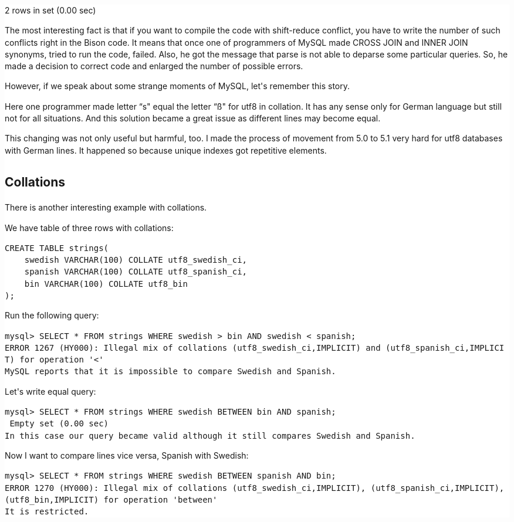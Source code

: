 2 rows in set (0.00 sec)
</pre>

The most interesting fact is that if you want to compile the code with shift-reduce conflict, you have to write the number of such conflicts right in the Bison code. It means that once one of programmers of MySQL made CROSS JOIN and INNER JOIN synonyms, tried to run the code, failed. Also, he got the message that parse is not able to deparse some particular queries. So, he made a decision to correct code and enlarged the number of possible errors.

However, if we speak about some strange moments of MySQL, let's remember this story.

Here one programmer made letter “s" equal the letter “ß" for utf8 in collation. It has any sense only for German language but still not for all situations. And this solution became a great issue as different lines may become equal.

This changing was not only useful but harmful, too. I made the process of movement from 5.0 to 5.1 very hard for utf8 databases with German lines. It happened so because unique indexes got repetitive elements.

## Collations

There is another interesting example with collations.

We have table of three rows with collations:

<pre>
CREATE TABLE strings(
    swedish VARCHAR(100) COLLATE utf8_swedish_ci,
    spanish VARCHAR(100) COLLATE utf8_spanish_ci,
    bin VARCHAR(100) COLLATE utf8_bin
);
</pre>

Run the following query:

<pre>
mysql> SELECT * FROM strings WHERE swedish > bin AND swedish < spanish;
ERROR 1267 (HY000): Illegal mix of collations (utf8_swedish_ci,IMPLICIT) and (utf8_spanish_ci,IMPLICIT) for operation '<'
MySQL reports that it is impossible to compare Swedish and Spanish.
</pre>

Let's write equal query:

<pre>
mysql> SELECT * FROM strings WHERE swedish BETWEEN bin AND spanish;
 Empty set (0.00 sec)
In this case our query became valid although it still compares Swedish and Spanish.
</pre>

Now I want to compare lines vice versa, Spanish with Swedish:

<pre>
mysql> SELECT * FROM strings WHERE swedish BETWEEN spanish AND bin;
ERROR 1270 (HY000): Illegal mix of collations (utf8_swedish_ci,IMPLICIT), (utf8_spanish_ci,IMPLICIT), (utf8_bin,IMPLICIT) for operation 'between'
It is restricted.
</pre>
